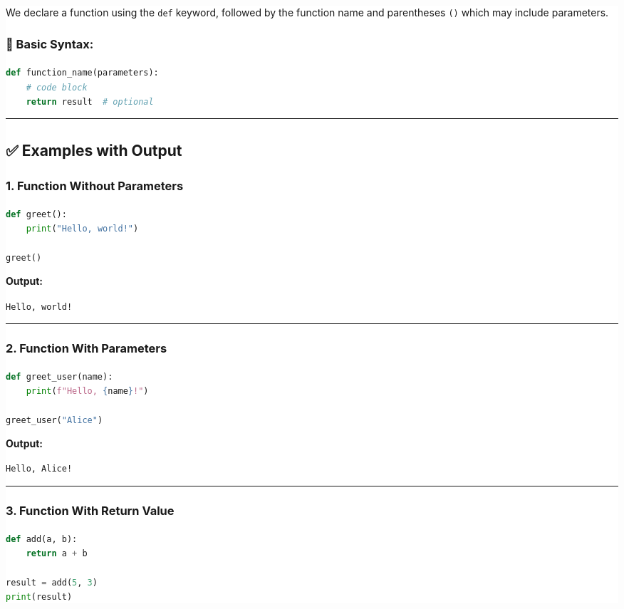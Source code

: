 
We declare a function using the `def` keyword, followed by the function name and parentheses `()` which may include parameters.

### 📌 Basic Syntax:
```python
def function_name(parameters):
    # code block
    return result  # optional
```

---

## ✅ Examples with Output

### 1. **Function Without Parameters**

```python
def greet():
    print("Hello, world!")

greet()
```

**Output:**
```
Hello, world!
```

---

### 2. **Function With Parameters**

```python
def greet_user(name):
    print(f"Hello, {name}!")

greet_user("Alice")
```

**Output:**
```
Hello, Alice!
```

---

### 3. **Function With Return Value**

```python
def add(a, b):
    return a + b

result = add(5, 3)
print(result)
```
